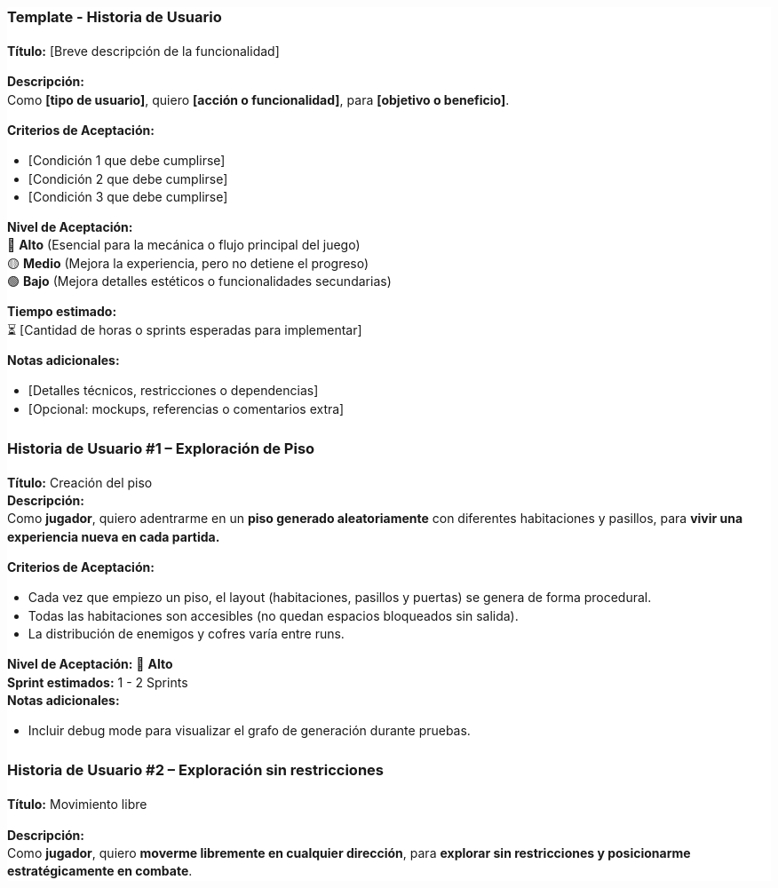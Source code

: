 ### **Template \- Historia de Usuario**

**Título:** \[Breve descripción de la funcionalidad\]

**Descripción:**  
Como **\[tipo de usuario\]**, quiero **\[acción o funcionalidad\]**, para **\[objetivo o beneficio\]**.

**Criterios de Aceptación:**

* \[Condición 1 que debe cumplirse\]  
* \[Condición 2 que debe cumplirse\]  
* \[Condición 3 que debe cumplirse\]

**Nivel de Aceptación:**  
 🔴 **Alto** (Esencial para la mecánica o flujo principal del juego)  
 🟡 **Medio** (Mejora la experiencia, pero no detiene el progreso)  
 🟢 **Bajo** (Mejora detalles estéticos o funcionalidades secundarias)

**Tiempo estimado:**  
 ⏳ \[Cantidad de horas o sprints esperadas para implementar\]

**Notas adicionales:**

* \[Detalles técnicos, restricciones o dependencias\]  
* \[Opcional: mockups, referencias o comentarios extra\]

### 

### **Historia de Usuario \#1 – Exploración de Piso**

**Título:** Creación del piso  
**Descripción:**  
Como **jugador**, quiero adentrarme en un **piso generado aleatoriamente** con diferentes habitaciones y pasillos, para **vivir una experiencia nueva en cada partida.**

**Criterios de Aceptación:**

* Cada vez que empiezo un piso, el layout (habitaciones, pasillos y puertas) se genera de forma procedural.  
* Todas las habitaciones son accesibles (no quedan espacios bloqueados sin salida).  
* La distribución de enemigos y cofres varía entre runs.

**Nivel de Aceptación:** 🔴 **Alto**  
**Sprint estimados:** 1 \- 2 Sprints  
**Notas adicionales:**

* Incluir debug mode para visualizar el grafo de generación durante pruebas.

### **Historia de Usuario \#2 – Exploración sin restricciones**

**Título:** Movimiento libre

**Descripción:**  
Como **jugador**, quiero **moverme libremente en cualquier dirección**, para **explorar sin restricciones y posicionarme estratégicamente en combate**.
